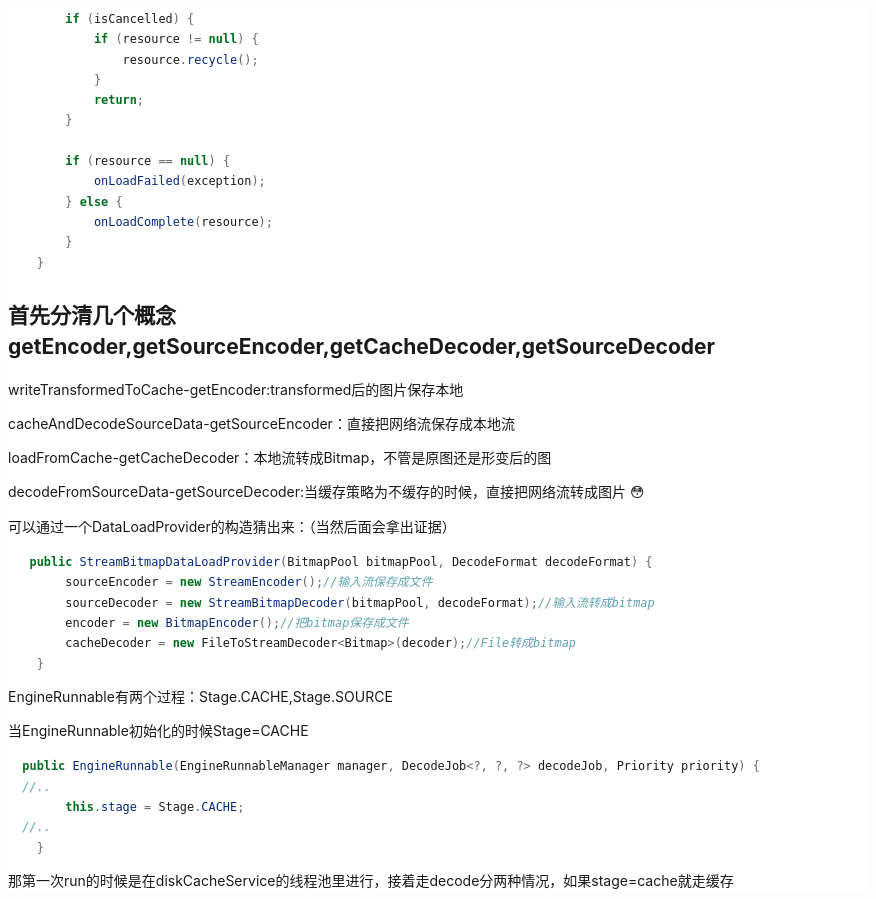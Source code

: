 ```java
        if (isCancelled) {
            if (resource != null) {
                resource.recycle();
            }
            return;
        }

        if (resource == null) {
            onLoadFailed(exception);
        } else {
            onLoadComplete(resource);
        }
    }

```


## 首先分清几个概念getEncoder,getSourceEncoder,getCacheDecoder,getSourceDecoder

writeTransformedToCache-getEncoder:transformed后的图片保存本地

cacheAndDecodeSourceData-getSourceEncoder：直接把网络流保存成本地流

loadFromCache-getCacheDecoder：本地流转成Bitmap，不管是原图还是形变后的图

decodeFromSourceData-getSourceDecoder:当缓存策略为不缓存的时候，直接把网络流转成图片 :flushed:

可以通过一个DataLoadProvider的构造猜出来：（当然后面会拿出证据）
```java
   public StreamBitmapDataLoadProvider(BitmapPool bitmapPool, DecodeFormat decodeFormat) {
        sourceEncoder = new StreamEncoder();//输入流保存成文件
        sourceDecoder = new StreamBitmapDecoder(bitmapPool, decodeFormat);//输入流转成bitmap
        encoder = new BitmapEncoder();//把bitmap保存成文件
        cacheDecoder = new FileToStreamDecoder<Bitmap>(decoder);//File转成bitmap
    }

```

EngineRunnable有两个过程：Stage.CACHE,Stage.SOURCE

当EngineRunnable初始化的时候Stage=CACHE

```java
  public EngineRunnable(EngineRunnableManager manager, DecodeJob<?, ?, ?> decodeJob, Priority priority) {
  //..
        this.stage = Stage.CACHE;
  //..
    }


```
那第一次run的时候是在diskCacheService的线程池里进行，接着走decode分两种情况，如果stage=cache就走缓存
